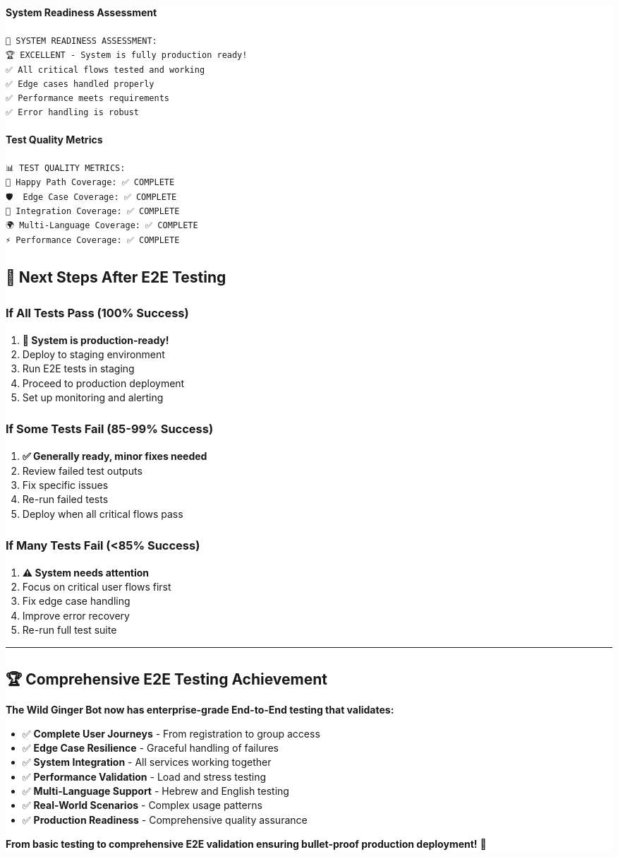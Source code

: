 #### **System Readiness Assessment**
```
🎯 SYSTEM READINESS ASSESSMENT:
🏆 EXCELLENT - System is fully production ready!
✅ All critical flows tested and working
✅ Edge cases handled properly
✅ Performance meets requirements
✅ Error handling is robust
```

#### **Test Quality Metrics**
```
📊 TEST QUALITY METRICS:
🎯 Happy Path Coverage: ✅ COMPLETE
🛡️  Edge Case Coverage: ✅ COMPLETE
🔗 Integration Coverage: ✅ COMPLETE
🌍 Multi-Language Coverage: ✅ COMPLETE
⚡ Performance Coverage: ✅ COMPLETE
```

## 🎯 Next Steps After E2E Testing

### If All Tests Pass (100% Success)
1. **🎉 System is production-ready!**
2. Deploy to staging environment
3. Run E2E tests in staging
4. Proceed to production deployment
5. Set up monitoring and alerting

### If Some Tests Fail (85-99% Success)
1. **✅ Generally ready, minor fixes needed**
2. Review failed test outputs
3. Fix specific issues
4. Re-run failed tests
5. Deploy when all critical flows pass

### If Many Tests Fail (<85% Success)
1. **⚠️ System needs attention**
2. Focus on critical user flows first
3. Fix edge case handling
4. Improve error recovery
5. Re-run full test suite

---

## 🏆 Comprehensive E2E Testing Achievement

**The Wild Ginger Bot now has enterprise-grade End-to-End testing that validates:**

- ✅ **Complete User Journeys** - From registration to group access
- ✅ **Edge Case Resilience** - Graceful handling of failures
- ✅ **System Integration** - All services working together
- ✅ **Performance Validation** - Load and stress testing
- ✅ **Multi-Language Support** - Hebrew and English testing
- ✅ **Real-World Scenarios** - Complex usage patterns
- ✅ **Production Readiness** - Comprehensive quality assurance

**From basic testing to comprehensive E2E validation ensuring bullet-proof production deployment!** 🚀 